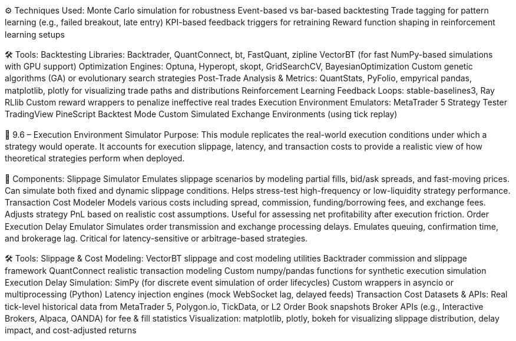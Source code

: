 ⚙️ Techniques Used:
Monte Carlo simulation for robustness
Event-based vs bar-based backtesting
Trade tagging for pattern learning (e.g., failed breakout, late entry)
KPI-based feedback triggers for retraining
Reward function shaping in reinforcement learning setups

🛠 Tools:
Backtesting Libraries:
Backtrader, QuantConnect, bt, FastQuant, zipline
VectorBT (for fast NumPy-based simulations with GPU support)
Optimization Engines:
Optuna, Hyperopt, skopt, GridSearchCV, BayesianOptimization
Custom genetic algorithms (GA) or evolutionary search strategies
Post-Trade Analysis & Metrics:
QuantStats, PyFolio, empyrical
pandas, matplotlib, plotly for visualizing trade paths and distributions
Reinforcement Learning Feedback Loops:
stable-baselines3, Ray RLlib
Custom reward wrappers to penalize ineffective real trades
Execution Environment Emulators:
MetaTrader 5 Strategy Tester
TradingView PineScript Backtest Mode
Custom Simulated Exchange Environments (using tick replay)

🔹 9.6 – Execution Environment Simulator
Purpose:
 This module replicates the real-world execution conditions under which a strategy would operate. It accounts for execution slippage, latency, and transaction costs to provide a realistic view of how theoretical strategies perform when deployed.

🧩 Components:
Slippage Simulator
Emulates slippage scenarios by modeling partial fills, bid/ask spreads, and fast-moving prices.
Can simulate both fixed and dynamic slippage conditions.
Helps stress-test high-frequency or low-liquidity strategy performance.
Transaction Cost Modeler
Models various costs including spread, commission, funding/borrowing fees, and exchange fees.
Adjusts strategy PnL based on realistic cost assumptions.
Useful for assessing net profitability after execution friction.
Order Execution Delay Emulator
Simulates order transmission and exchange processing delays.
Emulates queuing, confirmation time, and brokerage lag.
Critical for latency-sensitive or arbitrage-based strategies.

🛠️ Tools:
Slippage & Cost Modeling:
VectorBT slippage and cost modeling utilities
Backtrader commission and slippage framework
QuantConnect realistic transaction modeling
Custom numpy/pandas functions for synthetic execution simulation
Execution Delay Simulation:
SimPy (for discrete event simulation of order lifecycles)
Custom wrappers in asyncio or multiprocessing (Python)
Latency injection engines (mock WebSocket lag, delayed feeds)
Transaction Cost Datasets & APIs:
Real tick-level historical data from MetaTrader 5, Polygon.io, TickData, or L2 Order Book snapshots
Broker APIs (e.g., Interactive Brokers, Alpaca, OANDA) for fee & fill statistics
Visualization:
matplotlib, plotly, bokeh for visualizing slippage distribution, delay impact, and cost-adjusted returns

